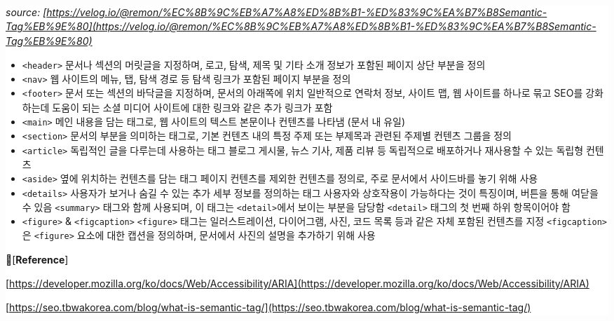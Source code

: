 _source: [https://velog.io/@remon/%EC%8B%9C%EB%A7%A8%ED%8B%B1-%ED%83%9C%EA%B7%B8Semantic-Tag%EB%9E%80](https://velog.io/@remon/%EC%8B%9C%EB%A7%A8%ED%8B%B1-%ED%83%9C%EA%B7%B8Semantic-Tag%EB%9E%80)_

- `<header>`
  문서나 섹션의 머릿글을 지정하며, 로고, 탐색, 제목 및 기타 소개 정보가 포함된 페이지 상단 부분을 정의
- `<nav>`
  웹 사이트의 메뉴, 탭, 탐색 경로 등 탐색 링크가 포함된 페이지 부분을 정의
- `<footer>`
  문서 또는 섹션의 바닥글을 지정하며, 문서의 아래쪽에 위치
  일반적으로 연락처 정보, 사이트 맵, 웹 사이트를 하나로 묶고 SEO를 강화하는데 도움이 되는 소셜 미디어 사이트에 대한 링크와 같은 추가 링크가 포함
- `<main>`
  메인 내용을 담는 태그로, 웹 사이트의 텍스트 본문이나 컨텐츠를 나타냄 (문서 내 유일)
- `<section>`
  문서의 부분을 의미하는 태그로, 기본 컨텐츠 내의 특정 주제 또는 부제목과 관련된 주제별 컨텐츠 그룹을 정의
- `<article>`
  독립적인 글을 다루는데 사용하는 태그
  블로그 게시물, 뉴스 기사, 제품 리뷰 등 독립적으로 배포하거나 재사용할 수 있는 독립형 컨텐츠
- `<aside>`
  옆에 위치하는 컨텐츠를 담는 태그
  페이지 컨텐츠를 제외한 컨텐츠를 정의로, 주로 문서에서 사이드바를 놓기 위해 사용
- `<details>`
  사용자가 보거나 숨길 수 있는 추가 세부 정보를 정의하는 태그
  사용자와 상호작용이 가능하다는 것이 특징이며, 버튼을 통해 여닫을 수 있음
  `<summary>` 태그와 함께 사용되며, 이 태그는 `<detail>`에서 보이는 부분을 담당함
  `<detail>` 태그의 첫 번째 하위 항목이어야 함
- `<figure>` & `<figcaption>`
  `<figure>` 태그는 일러스트레이션, 다이어그램, 사진, 코드 목록 등과 같은 자체 포함된 컨텐츠를 지정
  `<figcaption>` 은 `<figure>` 요소에 대한 캡션을 정의하며, 문서에서 사진의 설명을 추가하기 위해 사용

💭[**Reference**]

[https://developer.mozilla.org/ko/docs/Web/Accessibility/ARIA](https://developer.mozilla.org/ko/docs/Web/Accessibility/ARIA)

[https://seo.tbwakorea.com/blog/what-is-semantic-tag/](https://seo.tbwakorea.com/blog/what-is-semantic-tag/)
